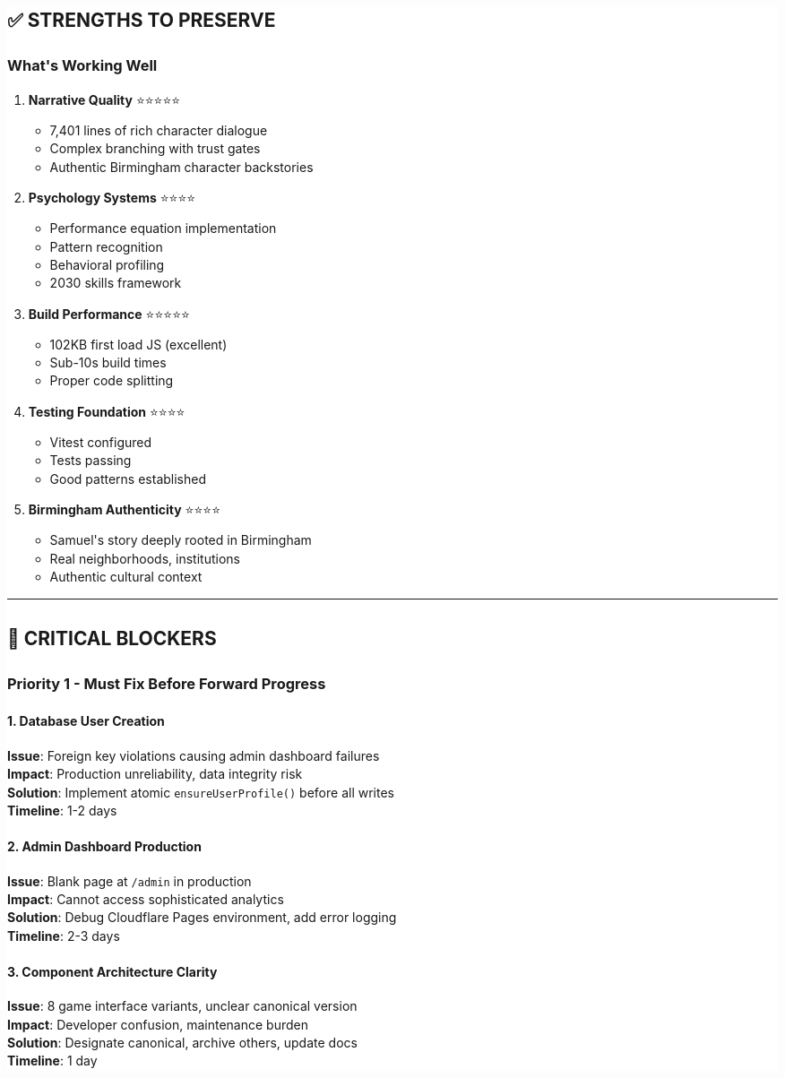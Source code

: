 ## ✅ STRENGTHS TO PRESERVE

### What's Working Well

1. **Narrative Quality** ⭐⭐⭐⭐⭐
   - 7,401 lines of rich character dialogue
   - Complex branching with trust gates
   - Authentic Birmingham character backstories

2. **Psychology Systems** ⭐⭐⭐⭐
   - Performance equation implementation
   - Pattern recognition
   - Behavioral profiling
   - 2030 skills framework

3. **Build Performance** ⭐⭐⭐⭐⭐
   - 102KB first load JS (excellent)
   - Sub-10s build times
   - Proper code splitting

4. **Testing Foundation** ⭐⭐⭐⭐
   - Vitest configured
   - Tests passing
   - Good patterns established

5. **Birmingham Authenticity** ⭐⭐⭐⭐
   - Samuel's story deeply rooted in Birmingham
   - Real neighborhoods, institutions
   - Authentic cultural context

---

## 🚨 CRITICAL BLOCKERS

### Priority 1 - Must Fix Before Forward Progress

#### 1. Database User Creation
**Issue**: Foreign key violations causing admin dashboard failures  
**Impact**: Production unreliability, data integrity risk  
**Solution**: Implement atomic `ensureUserProfile()` before all writes  
**Timeline**: 1-2 days

#### 2. Admin Dashboard Production
**Issue**: Blank page at `/admin` in production  
**Impact**: Cannot access sophisticated analytics  
**Solution**: Debug Cloudflare Pages environment, add error logging  
**Timeline**: 2-3 days

#### 3. Component Architecture Clarity
**Issue**: 8 game interface variants, unclear canonical version  
**Impact**: Developer confusion, maintenance burden  
**Solution**: Designate canonical, archive others, update docs  
**Timeline**: 1 day
